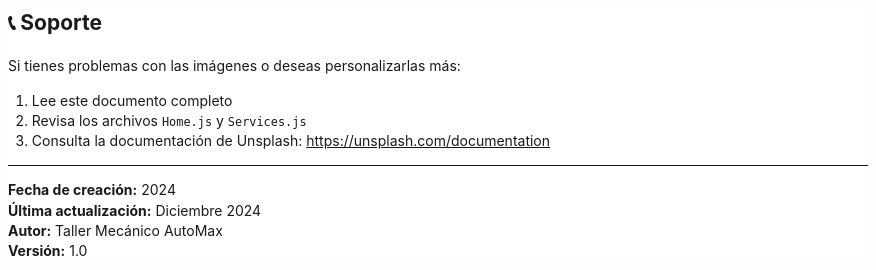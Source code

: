 
## 📞 Soporte

Si tienes problemas con las imágenes o deseas personalizarlas más:

1. Lee este documento completo
2. Revisa los archivos `Home.js` y `Services.js`
3. Consulta la documentación de Unsplash: https://unsplash.com/documentation

---

**Fecha de creación:** 2024  
**Última actualización:** Diciembre 2024  
**Autor:** Taller Mecánico AutoMax  
**Versión:** 1.0

